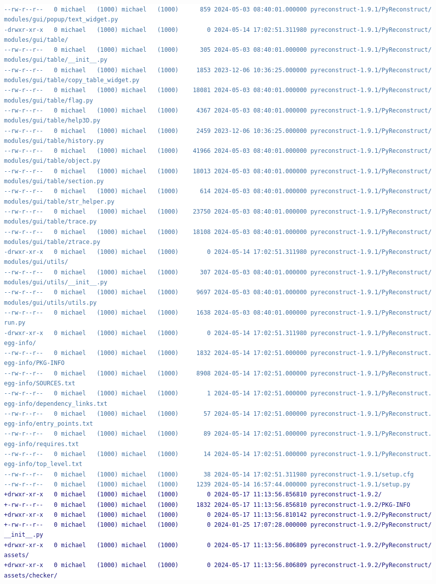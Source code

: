 ```diff
--rw-r--r--   0 michael   (1000) michael   (1000)      859 2024-05-03 08:40:01.000000 pyreconstruct-1.9.1/PyReconstruct/modules/gui/popup/text_widget.py
-drwxr-xr-x   0 michael   (1000) michael   (1000)        0 2024-05-14 17:02:51.311980 pyreconstruct-1.9.1/PyReconstruct/modules/gui/table/
--rw-r--r--   0 michael   (1000) michael   (1000)      305 2024-05-03 08:40:01.000000 pyreconstruct-1.9.1/PyReconstruct/modules/gui/table/__init__.py
--rw-r--r--   0 michael   (1000) michael   (1000)     1853 2023-12-06 10:36:25.000000 pyreconstruct-1.9.1/PyReconstruct/modules/gui/table/copy_table_widget.py
--rw-r--r--   0 michael   (1000) michael   (1000)    18081 2024-05-03 08:40:01.000000 pyreconstruct-1.9.1/PyReconstruct/modules/gui/table/flag.py
--rw-r--r--   0 michael   (1000) michael   (1000)     4367 2024-05-03 08:40:01.000000 pyreconstruct-1.9.1/PyReconstruct/modules/gui/table/help3D.py
--rw-r--r--   0 michael   (1000) michael   (1000)     2459 2023-12-06 10:36:25.000000 pyreconstruct-1.9.1/PyReconstruct/modules/gui/table/history.py
--rw-r--r--   0 michael   (1000) michael   (1000)    41966 2024-05-03 08:40:01.000000 pyreconstruct-1.9.1/PyReconstruct/modules/gui/table/object.py
--rw-r--r--   0 michael   (1000) michael   (1000)    18013 2024-05-03 08:40:01.000000 pyreconstruct-1.9.1/PyReconstruct/modules/gui/table/section.py
--rw-r--r--   0 michael   (1000) michael   (1000)      614 2024-05-03 08:40:01.000000 pyreconstruct-1.9.1/PyReconstruct/modules/gui/table/str_helper.py
--rw-r--r--   0 michael   (1000) michael   (1000)    23750 2024-05-03 08:40:01.000000 pyreconstruct-1.9.1/PyReconstruct/modules/gui/table/trace.py
--rw-r--r--   0 michael   (1000) michael   (1000)    18108 2024-05-03 08:40:01.000000 pyreconstruct-1.9.1/PyReconstruct/modules/gui/table/ztrace.py
-drwxr-xr-x   0 michael   (1000) michael   (1000)        0 2024-05-14 17:02:51.311980 pyreconstruct-1.9.1/PyReconstruct/modules/gui/utils/
--rw-r--r--   0 michael   (1000) michael   (1000)      307 2024-05-03 08:40:01.000000 pyreconstruct-1.9.1/PyReconstruct/modules/gui/utils/__init__.py
--rw-r--r--   0 michael   (1000) michael   (1000)     9697 2024-05-03 08:40:01.000000 pyreconstruct-1.9.1/PyReconstruct/modules/gui/utils/utils.py
--rw-r--r--   0 michael   (1000) michael   (1000)     1638 2024-05-03 08:40:01.000000 pyreconstruct-1.9.1/PyReconstruct/run.py
-drwxr-xr-x   0 michael   (1000) michael   (1000)        0 2024-05-14 17:02:51.311980 pyreconstruct-1.9.1/PyReconstruct.egg-info/
--rw-r--r--   0 michael   (1000) michael   (1000)     1832 2024-05-14 17:02:51.000000 pyreconstruct-1.9.1/PyReconstruct.egg-info/PKG-INFO
--rw-r--r--   0 michael   (1000) michael   (1000)     8908 2024-05-14 17:02:51.000000 pyreconstruct-1.9.1/PyReconstruct.egg-info/SOURCES.txt
--rw-r--r--   0 michael   (1000) michael   (1000)        1 2024-05-14 17:02:51.000000 pyreconstruct-1.9.1/PyReconstruct.egg-info/dependency_links.txt
--rw-r--r--   0 michael   (1000) michael   (1000)       57 2024-05-14 17:02:51.000000 pyreconstruct-1.9.1/PyReconstruct.egg-info/entry_points.txt
--rw-r--r--   0 michael   (1000) michael   (1000)       89 2024-05-14 17:02:51.000000 pyreconstruct-1.9.1/PyReconstruct.egg-info/requires.txt
--rw-r--r--   0 michael   (1000) michael   (1000)       14 2024-05-14 17:02:51.000000 pyreconstruct-1.9.1/PyReconstruct.egg-info/top_level.txt
--rw-r--r--   0 michael   (1000) michael   (1000)       38 2024-05-14 17:02:51.311980 pyreconstruct-1.9.1/setup.cfg
--rw-r--r--   0 michael   (1000) michael   (1000)     1239 2024-05-14 16:57:44.000000 pyreconstruct-1.9.1/setup.py
+drwxr-xr-x   0 michael   (1000) michael   (1000)        0 2024-05-17 11:13:56.856810 pyreconstruct-1.9.2/
+-rw-r--r--   0 michael   (1000) michael   (1000)     1832 2024-05-17 11:13:56.856810 pyreconstruct-1.9.2/PKG-INFO
+drwxr-xr-x   0 michael   (1000) michael   (1000)        0 2024-05-17 11:13:56.810142 pyreconstruct-1.9.2/PyReconstruct/
+-rw-r--r--   0 michael   (1000) michael   (1000)        0 2024-01-25 17:07:28.000000 pyreconstruct-1.9.2/PyReconstruct/__init__.py
+drwxr-xr-x   0 michael   (1000) michael   (1000)        0 2024-05-17 11:13:56.806809 pyreconstruct-1.9.2/PyReconstruct/assets/
+drwxr-xr-x   0 michael   (1000) michael   (1000)        0 2024-05-17 11:13:56.806809 pyreconstruct-1.9.2/PyReconstruct/assets/checker/
```